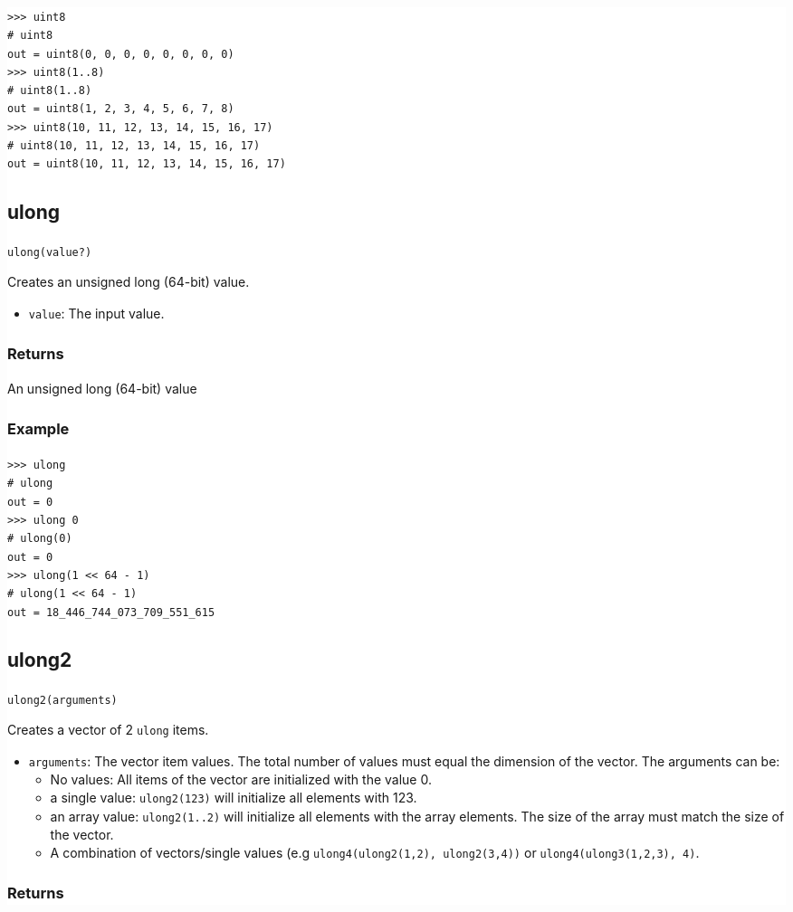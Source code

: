 ```kalk
>>> uint8
# uint8
out = uint8(0, 0, 0, 0, 0, 0, 0, 0)
>>> uint8(1..8)
# uint8(1..8)
out = uint8(1, 2, 3, 4, 5, 6, 7, 8)
>>> uint8(10, 11, 12, 13, 14, 15, 16, 17)
# uint8(10, 11, 12, 13, 14, 15, 16, 17)
out = uint8(10, 11, 12, 13, 14, 15, 16, 17)
```

## ulong

`ulong(value?)`

Creates an unsigned long (64-bit) value.

- `value`: The input value.

### Returns

An unsigned long (64-bit) value

### Example

```kalk
>>> ulong
# ulong
out = 0
>>> ulong 0
# ulong(0)
out = 0
>>> ulong(1 << 64 - 1)
# ulong(1 << 64 - 1)
out = 18_446_744_073_709_551_615
```

## ulong2

`ulong2(arguments)`

Creates a vector of 2 `ulong` items.

- `arguments`: The vector item values. The total number of values must equal the dimension of the vector. The arguments can be:
    - No values: All items of the vector are initialized with the value 0.
    - a single value: `ulong2(123)` will initialize all elements with 123.
    - an array value: `ulong2(1..2)` will initialize all elements with the array elements. The size of the array must match the size of the vector.
    - A combination of vectors/single values (e.g `ulong4(ulong2(1,2), ulong2(3,4))` or `ulong4(ulong3(1,2,3), 4)`.

### Returns
